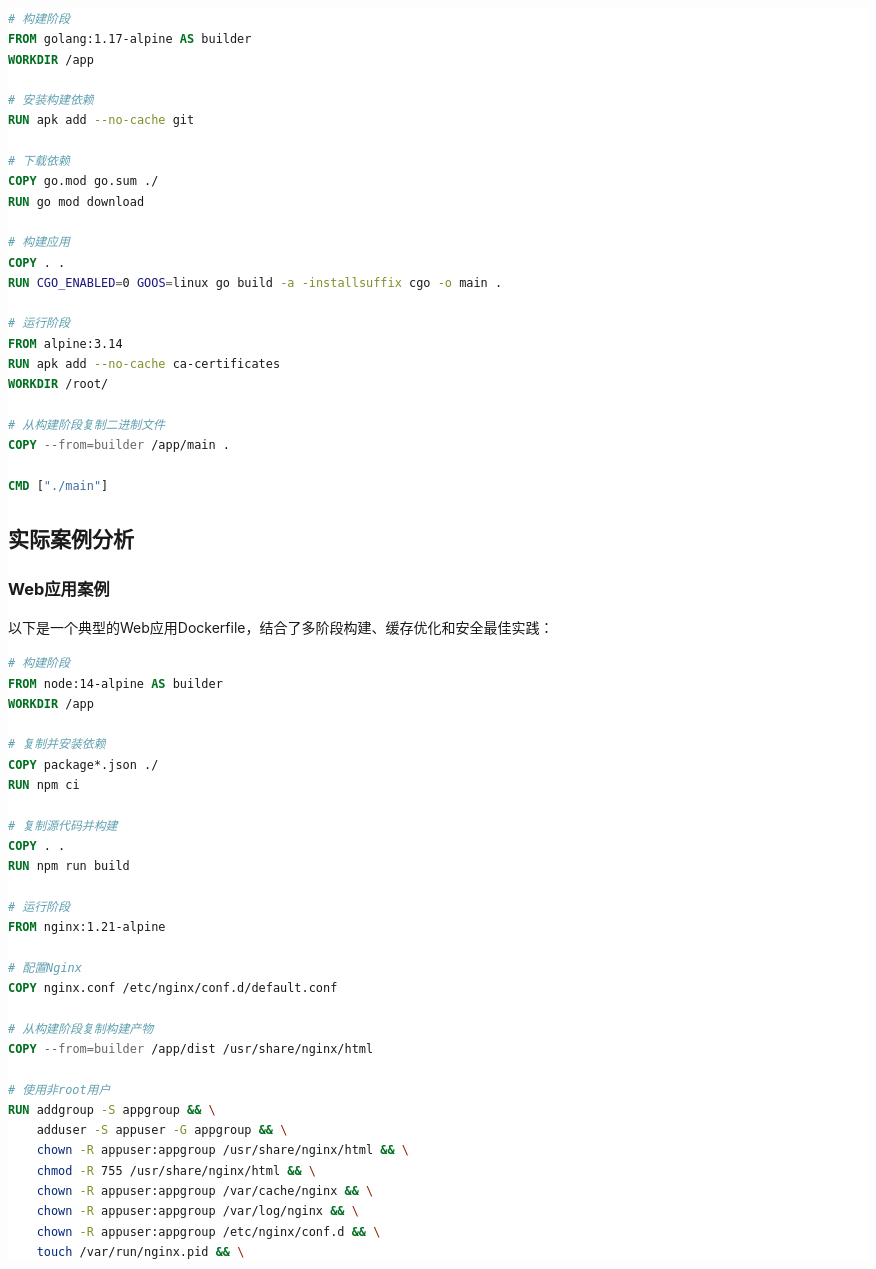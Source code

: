 ```dockerfile
# 构建阶段
FROM golang:1.17-alpine AS builder
WORKDIR /app

# 安装构建依赖
RUN apk add --no-cache git

# 下载依赖
COPY go.mod go.sum ./
RUN go mod download

# 构建应用
COPY . .
RUN CGO_ENABLED=0 GOOS=linux go build -a -installsuffix cgo -o main .

# 运行阶段
FROM alpine:3.14
RUN apk add --no-cache ca-certificates
WORKDIR /root/

# 从构建阶段复制二进制文件
COPY --from=builder /app/main .

CMD ["./main"]
```

## 实际案例分析

### Web应用案例

以下是一个典型的Web应用Dockerfile，结合了多阶段构建、缓存优化和安全最佳实践：

```dockerfile
# 构建阶段
FROM node:14-alpine AS builder
WORKDIR /app

# 复制并安装依赖
COPY package*.json ./
RUN npm ci

# 复制源代码并构建
COPY . .
RUN npm run build

# 运行阶段
FROM nginx:1.21-alpine

# 配置Nginx
COPY nginx.conf /etc/nginx/conf.d/default.conf

# 从构建阶段复制构建产物
COPY --from=builder /app/dist /usr/share/nginx/html

# 使用非root用户
RUN addgroup -S appgroup && \
    adduser -S appuser -G appgroup && \
    chown -R appuser:appgroup /usr/share/nginx/html && \
    chmod -R 755 /usr/share/nginx/html && \
    chown -R appuser:appgroup /var/cache/nginx && \
    chown -R appuser:appgroup /var/log/nginx && \
    chown -R appuser:appgroup /etc/nginx/conf.d && \
    touch /var/run/nginx.pid && \
```